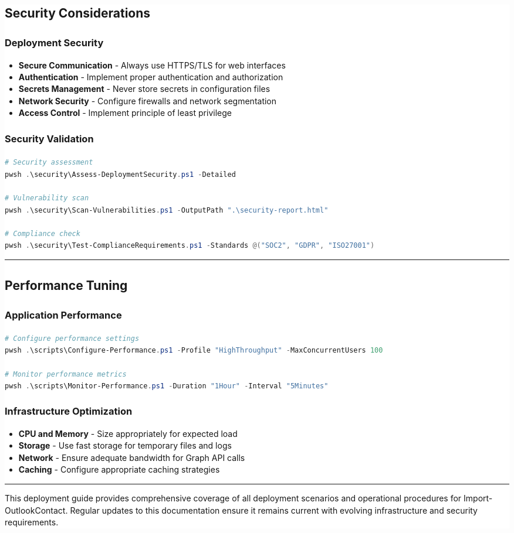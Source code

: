 
## Security Considerations

### Deployment Security

- **Secure Communication** - Always use HTTPS/TLS for web interfaces
- **Authentication** - Implement proper authentication and authorization
- **Secrets Management** - Never store secrets in configuration files
- **Network Security** - Configure firewalls and network segmentation
- **Access Control** - Implement principle of least privilege

### Security Validation

```powershell
# Security assessment
pwsh .\security\Assess-DeploymentSecurity.ps1 -Detailed

# Vulnerability scan
pwsh .\security\Scan-Vulnerabilities.ps1 -OutputPath ".\security-report.html"

# Compliance check
pwsh .\security\Test-ComplianceRequirements.ps1 -Standards @("SOC2", "GDPR", "ISO27001")
```

---

## Performance Tuning

### Application Performance

```powershell
# Configure performance settings
pwsh .\scripts\Configure-Performance.ps1 -Profile "HighThroughput" -MaxConcurrentUsers 100

# Monitor performance metrics
pwsh .\scripts\Monitor-Performance.ps1 -Duration "1Hour" -Interval "5Minutes"
```

### Infrastructure Optimization

- **CPU and Memory** - Size appropriately for expected load
- **Storage** - Use fast storage for temporary files and logs
- **Network** - Ensure adequate bandwidth for Graph API calls
- **Caching** - Configure appropriate caching strategies

---

This deployment guide provides comprehensive coverage of all deployment scenarios and operational procedures for Import-OutlookContact. Regular updates to this documentation ensure it remains current with evolving infrastructure and security requirements.
